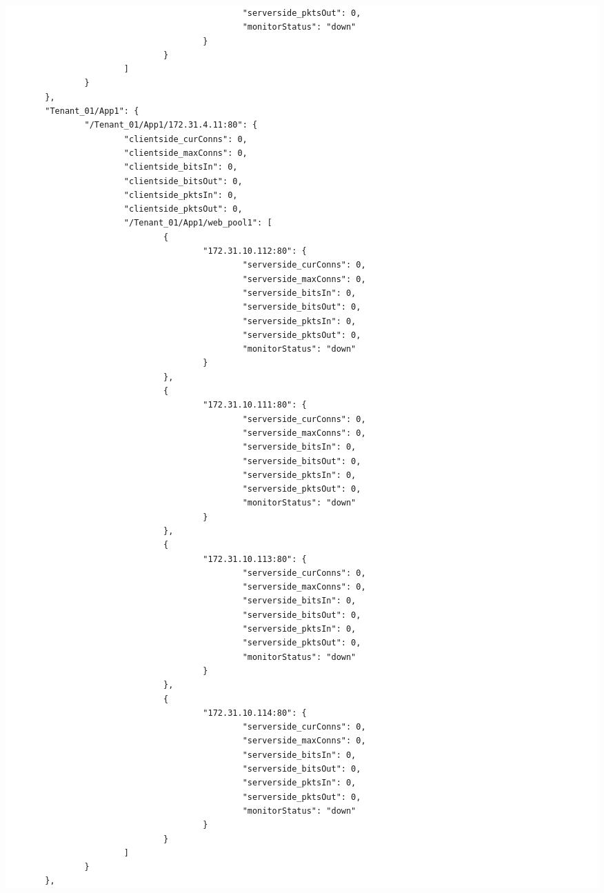 ```http
                                                "serverside_pktsOut": 0,
                                                "monitorStatus": "down"
                                        }
                                }
                        ]
                }
        },
        "Tenant_01/App1": {
                "/Tenant_01/App1/172.31.4.11:80": {
                        "clientside_curConns": 0,
                        "clientside_maxConns": 0,
                        "clientside_bitsIn": 0,
                        "clientside_bitsOut": 0,
                        "clientside_pktsIn": 0,
                        "clientside_pktsOut": 0,
                        "/Tenant_01/App1/web_pool1": [
                                {
                                        "172.31.10.112:80": {
                                                "serverside_curConns": 0,
                                                "serverside_maxConns": 0,
                                                "serverside_bitsIn": 0,
                                                "serverside_bitsOut": 0,
                                                "serverside_pktsIn": 0,
                                                "serverside_pktsOut": 0,
                                                "monitorStatus": "down"
                                        }
                                },
                                {
                                        "172.31.10.111:80": {
                                                "serverside_curConns": 0,
                                                "serverside_maxConns": 0,
                                                "serverside_bitsIn": 0,
                                                "serverside_bitsOut": 0,
                                                "serverside_pktsIn": 0,
                                                "serverside_pktsOut": 0,
                                                "monitorStatus": "down"
                                        }
                                },
                                {
                                        "172.31.10.113:80": {
                                                "serverside_curConns": 0,
                                                "serverside_maxConns": 0,
                                                "serverside_bitsIn": 0,
                                                "serverside_bitsOut": 0,
                                                "serverside_pktsIn": 0,
                                                "serverside_pktsOut": 0,
                                                "monitorStatus": "down"
                                        }
                                },
                                {
                                        "172.31.10.114:80": {
                                                "serverside_curConns": 0,
                                                "serverside_maxConns": 0,
                                                "serverside_bitsIn": 0,
                                                "serverside_bitsOut": 0,
                                                "serverside_pktsIn": 0,
                                                "serverside_pktsOut": 0,
                                                "monitorStatus": "down"
                                        }
                                }
                        ]
                }
        },
```